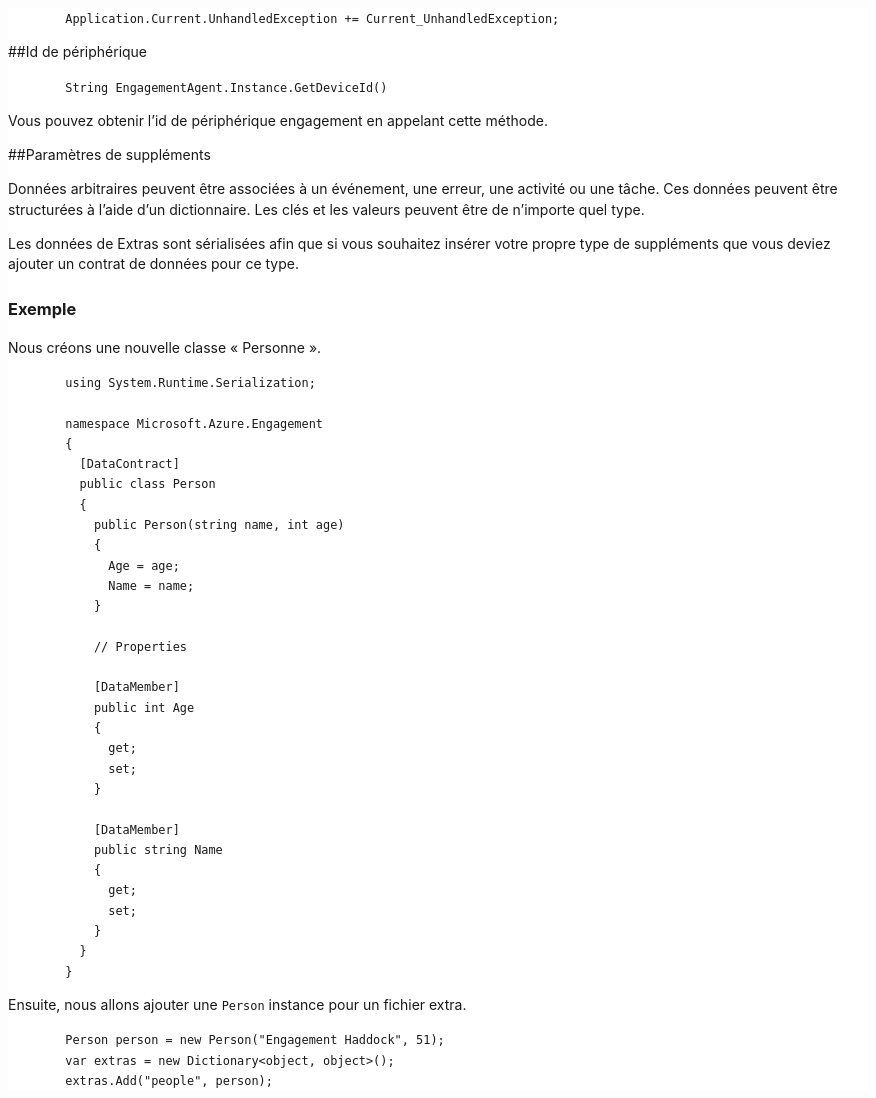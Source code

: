             Application.Current.UnhandledException += Current_UnhandledException;

##<a name="device-id"></a>Id de périphérique

            String EngagementAgent.Instance.GetDeviceId()

Vous pouvez obtenir l’id de périphérique engagement en appelant cette méthode.

##<a name="extras-parameters"></a>Paramètres de suppléments

Données arbitraires peuvent être associées à un événement, une erreur, une activité ou une tâche. Ces données peuvent être structurées à l’aide d’un dictionnaire. Les clés et les valeurs peuvent être de n’importe quel type.

Les données de Extras sont sérialisées afin que si vous souhaitez insérer votre propre type de suppléments que vous deviez ajouter un contrat de données pour ce type.

### <a name="example"></a>Exemple

Nous créons une nouvelle classe « Personne ».

            using System.Runtime.Serialization;
            
            namespace Microsoft.Azure.Engagement
            {
              [DataContract]
              public class Person
              {
                public Person(string name, int age)
                {
                  Age = age;
                  Name = name;
                }
            
                // Properties
            
                [DataMember]
                public int Age
                {
                  get;
                  set;
                }
            
                [DataMember]
                public string Name
                {
                  get;
                  set; 
                }
              }
            }

Ensuite, nous allons ajouter une `Person` instance pour un fichier extra.

            Person person = new Person("Engagement Haddock", 51);
            var extras = new Dictionary<object, object>();
            extras.Add("people", person);
            